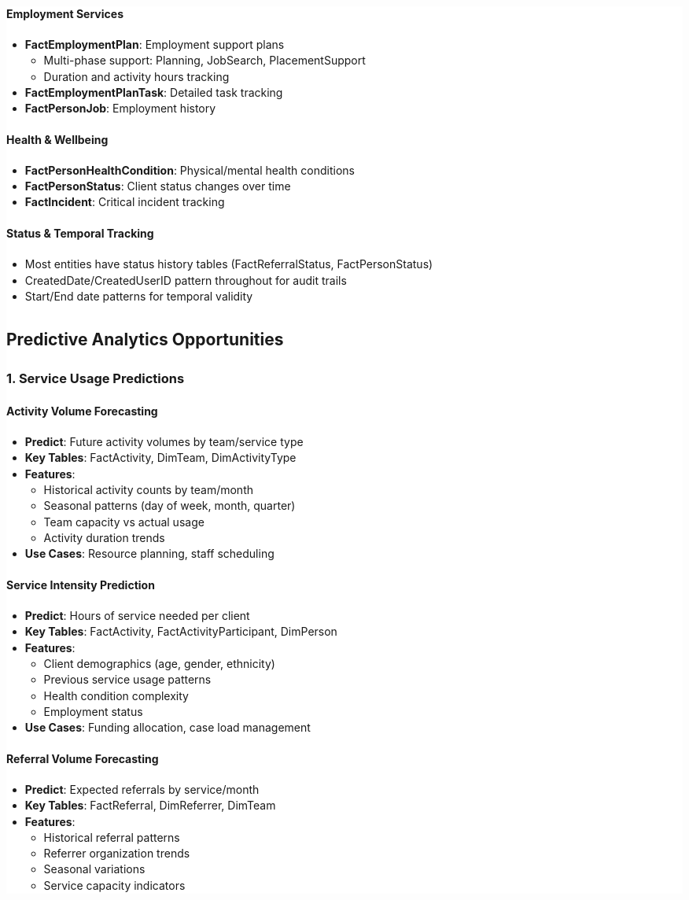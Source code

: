 #### Employment Services
- **FactEmploymentPlan**: Employment support plans
  - Multi-phase support: Planning, JobSearch, PlacementSupport
  - Duration and activity hours tracking
- **FactEmploymentPlanTask**: Detailed task tracking
- **FactPersonJob**: Employment history

#### Health & Wellbeing
- **FactPersonHealthCondition**: Physical/mental health conditions
- **FactPersonStatus**: Client status changes over time
- **FactIncident**: Critical incident tracking

#### Status & Temporal Tracking
- Most entities have status history tables (FactReferralStatus, FactPersonStatus)
- CreatedDate/CreatedUserID pattern throughout for audit trails
- Start/End date patterns for temporal validity

## Predictive Analytics Opportunities

### 1. Service Usage Predictions

#### Activity Volume Forecasting
- **Predict**: Future activity volumes by team/service type
- **Key Tables**: FactActivity, DimTeam, DimActivityType
- **Features**:
  - Historical activity counts by team/month
  - Seasonal patterns (day of week, month, quarter)
  - Team capacity vs actual usage
  - Activity duration trends
- **Use Cases**: Resource planning, staff scheduling

#### Service Intensity Prediction
- **Predict**: Hours of service needed per client
- **Key Tables**: FactActivity, FactActivityParticipant, DimPerson
- **Features**:
  - Client demographics (age, gender, ethnicity)
  - Previous service usage patterns
  - Health condition complexity
  - Employment status
- **Use Cases**: Funding allocation, case load management

#### Referral Volume Forecasting
- **Predict**: Expected referrals by service/month
- **Key Tables**: FactReferral, DimReferrer, DimTeam
- **Features**:
  - Historical referral patterns
  - Referrer organization trends
  - Seasonal variations
  - Service capacity indicators
